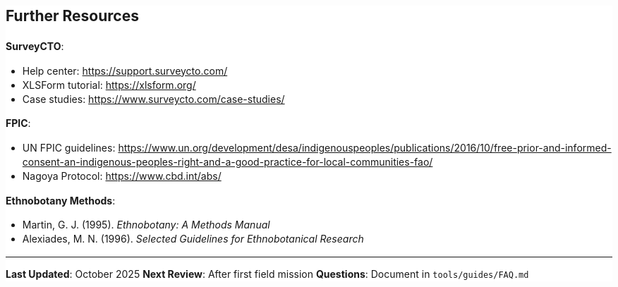 
## Further Resources

**SurveyCTO**:
- Help center: https://support.surveycto.com/
- XLSForm tutorial: https://xlsform.org/
- Case studies: https://www.surveycto.com/case-studies/

**FPIC**:
- UN FPIC guidelines: https://www.un.org/development/desa/indigenouspeoples/publications/2016/10/free-prior-and-informed-consent-an-indigenous-peoples-right-and-a-good-practice-for-local-communities-fao/
- Nagoya Protocol: https://www.cbd.int/abs/

**Ethnobotany Methods**:
- Martin, G. J. (1995). *Ethnobotany: A Methods Manual*
- Alexiades, M. N. (1996). *Selected Guidelines for Ethnobotanical Research*

---

**Last Updated**: October 2025
**Next Review**: After first field mission
**Questions**: Document in `tools/guides/FAQ.md`
